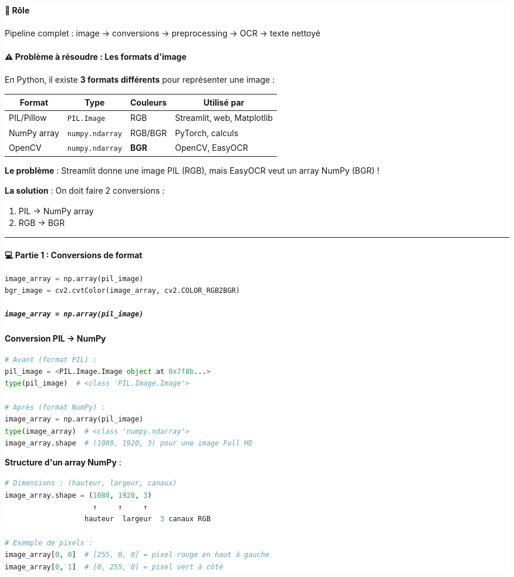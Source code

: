 #### 📖 Rôle
Pipeline complet : image → conversions → preprocessing → OCR → texte nettoyé

#### ⚠️ Problème à résoudre : Les formats d'image

En Python, il existe **3 formats différents** pour représenter une image :

| Format | Type | Couleurs | Utilisé par |
|--------|------|----------|-------------|
| PIL/Pillow | `PIL.Image` | RGB | Streamlit, web, Matplotlib |
| NumPy array | `numpy.ndarray` | RGB/BGR | PyTorch, calculs |
| OpenCV | `numpy.ndarray` | **BGR** | OpenCV, EasyOCR |

**Le problème** : Streamlit donne une image PIL (RGB), mais EasyOCR veut un array NumPy (BGR) !

**La solution** : On doit faire 2 conversions :
1. PIL → NumPy array
2. RGB → BGR

---

#### 💻 Partie 1 : Conversions de format

```python
image_array = np.array(pil_image)
bgr_image = cv2.cvtColor(image_array, cv2.COLOR_RGB2BGR)
```

##### `image_array = np.array(pil_image)`

**Conversion PIL → NumPy**

```python
# Avant (format PIL) :
pil_image = <PIL.Image.Image object at 0x7f8b...>
type(pil_image)  # <class 'PIL.Image.Image'>

# Après (format NumPy) :
image_array = np.array(pil_image)
type(image_array)  # <class 'numpy.ndarray'>
image_array.shape  # (1080, 1920, 3) pour une image Full HD
```

**Structure d'un array NumPy** :
```python
# Dimensions : (hauteur, largeur, canaux)
image_array.shape = (1080, 1920, 3)
                     ↑     ↑     ↑
                   hauteur  largeur  3 canaux RGB

# Exemple de pixels :
image_array[0, 0]  # [255, 0, 0] = pixel rouge en haut à gauche
image_array[0, 1]  # [0, 255, 0] = pixel vert à côté
```
